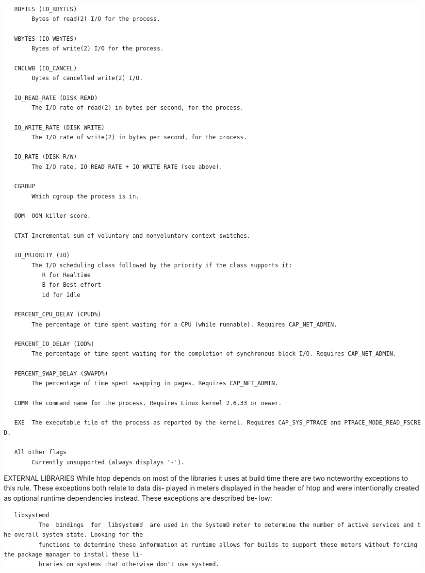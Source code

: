        RBYTES (IO_RBYTES)
            Bytes of read(2) I/O for the process.

       WBYTES (IO_WBYTES)
            Bytes of write(2) I/O for the process.

       CNCLWB (IO_CANCEL)
            Bytes of cancelled write(2) I/O.

       IO_READ_RATE (DISK READ)
            The I/O rate of read(2) in bytes per second, for the process.

       IO_WRITE_RATE (DISK WRITE)
            The I/O rate of write(2) in bytes per second, for the process.

       IO_RATE (DISK R/W)
            The I/O rate, IO_READ_RATE + IO_WRITE_RATE (see above).

       CGROUP
            Which cgroup the process is in.

       OOM  OOM killer score.

       CTXT Incremental sum of voluntary and nonvoluntary context switches.

       IO_PRIORITY (IO)
            The I/O scheduling class followed by the priority if the class supports it:
               R for Realtime
               B for Best-effort
               id for Idle

       PERCENT_CPU_DELAY (CPUD%)
            The percentage of time spent waiting for a CPU (while runnable). Requires CAP_NET_ADMIN.

       PERCENT_IO_DELAY (IOD%)
            The percentage of time spent waiting for the completion of synchronous block I/O. Requires CAP_NET_ADMIN.

       PERCENT_SWAP_DELAY (SWAPD%)
            The percentage of time spent swapping in pages. Requires CAP_NET_ADMIN.

       COMM The command name for the process. Requires Linux kernel 2.6.33 or newer.

       EXE  The executable file of the process as reported by the kernel. Requires CAP_SYS_PTRACE and PTRACE_MODE_READ_FSCRED.

       All other flags
            Currently unsupported (always displays '-').

EXTERNAL LIBRARIES
       While htop depends on most of the libraries it uses at build time there are two noteworthy exceptions to this rule. These exceptions both relate to data dis‐
       played in meters displayed in the header of htop and were intentionally created as optional runtime dependencies instead.  These exceptions are described be‐
       low:

       libsystemd
              The  bindings  for  libsystemd  are used in the SystemD meter to determine the number of active services and the overall system state. Looking for the
              functions to determine these information at runtime allows for builds to support these meters without forcing the package manager to install these li‐
              braries on systems that otherwise don't use systemd.
